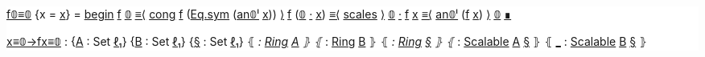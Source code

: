 <a id="11108" href="simple_essence.html#10869" class="Function">f𝟘≡𝟘</a> <a id="11113" class="Symbol">{</a><a id="11114" class="Argument">x</a> <a id="11116" class="Symbol">=</a> <a id="11118" href="simple_essence.html#11118" class="Bound">x</a><a id="11119" class="Symbol">}</a> <a id="11121" class="Symbol">=</a>
  <a id="11125" href="Relation.Binary.PropositionalEquality.Core.html#2517" class="Function Operator">begin</a>
    <a id="11135" href="simple_essence.html#9814" class="Field">f</a> <a id="11137" href="simple_essence.html#7509" class="Field">𝟘</a>
  <a id="11141" href="Relation.Binary.PropositionalEquality.Core.html#2634" class="Function">≡⟨</a> <a id="11144" href="Relation.Binary.PropositionalEquality.Core.html#1131" class="Function">cong</a> <a id="11149" href="simple_essence.html#9814" class="Field">f</a> <a id="11151" class="Symbol">(</a><a id="11152" href="Relation.Binary.PropositionalEquality.Core.html#980" class="Function">Eq.sym</a> <a id="11159" class="Symbol">(</a><a id="11160" href="simple_essence.html#7807" class="Field">an𝟘ˡ</a> <a id="11165" href="simple_essence.html#11118" class="Bound">x</a><a id="11166" class="Symbol">))</a> <a id="11169" href="Relation.Binary.PropositionalEquality.Core.html#2634" class="Function">⟩</a>
    <a id="11175" href="simple_essence.html#9814" class="Field">f</a> <a id="11177" class="Symbol">(</a><a id="11178" href="simple_essence.html#7509" class="Field">𝟘</a> <a id="11180" href="simple_essence.html#7787" class="Field Operator">·</a> <a id="11182" href="simple_essence.html#11118" class="Bound">x</a><a id="11183" class="Symbol">)</a>
  <a id="11187" href="Relation.Binary.PropositionalEquality.Core.html#2634" class="Function">≡⟨</a> <a id="11190" href="simple_essence.html#9929" class="Field">scales</a> <a id="11197" href="Relation.Binary.PropositionalEquality.Core.html#2634" class="Function">⟩</a>
    <a id="11203" href="simple_essence.html#7509" class="Field">𝟘</a> <a id="11205" href="simple_essence.html#7787" class="Field Operator">·</a> <a id="11207" href="simple_essence.html#9814" class="Field">f</a> <a id="11209" href="simple_essence.html#11118" class="Bound">x</a>
  <a id="11213" href="Relation.Binary.PropositionalEquality.Core.html#2634" class="Function">≡⟨</a> <a id="11216" href="simple_essence.html#7807" class="Field">an𝟘ˡ</a> <a id="11221" class="Symbol">(</a><a id="11222" href="simple_essence.html#9814" class="Field">f</a> <a id="11224" href="simple_essence.html#11118" class="Bound">x</a><a id="11225" class="Symbol">)</a> <a id="11227" href="Relation.Binary.PropositionalEquality.Core.html#2634" class="Function">⟩</a>
    <a id="11233" href="simple_essence.html#7509" class="Field">𝟘</a>
  <a id="11237" href="Relation.Binary.PropositionalEquality.Core.html#2816" class="Function Operator">∎</a>

<a id="x≡𝟘→fx≡𝟘"></a><a id="11240" href="simple_essence.html#11240" class="Function">x≡𝟘→fx≡𝟘</a> <a id="11249" class="Symbol">:</a> <a id="11251" class="Symbol">{</a><a id="11252" href="simple_essence.html#11252" class="Bound">A</a> <a id="11254" class="Symbol">:</a> <a id="11256" class="PrimitiveType">Set</a> <a id="11260" href="simple_essence.html#6412" class="Generalizable">ℓ₁</a><a id="11262" class="Symbol">}</a> <a id="11264" class="Symbol">{</a><a id="11265" href="simple_essence.html#11265" class="Bound">B</a> <a id="11267" class="Symbol">:</a> <a id="11269" class="PrimitiveType">Set</a> <a id="11273" href="simple_essence.html#6412" class="Generalizable">ℓ₁</a><a id="11275" class="Symbol">}</a> <a id="11277" class="Symbol">{</a><a id="11278" href="simple_essence.html#11278" class="Bound">§</a> <a id="11280" class="Symbol">:</a> <a id="11282" class="PrimitiveType">Set</a> <a id="11286" href="simple_essence.html#6412" class="Generalizable">ℓ₁</a><a id="11288" class="Symbol">}</a>
            <a id="11302" class="Symbol">⦃</a> <a id="11304" href="simple_essence.html#11304" class="Bound">_</a> <a id="11306" class="Symbol">:</a> <a id="11308" href="simple_essence.html#7311" class="Record">Ring</a> <a id="11313" href="simple_essence.html#11252" class="Bound">A</a> <a id="11315" class="Symbol">⦄</a> <a id="11317" class="Symbol">⦃</a> <a id="11319" href="simple_essence.html#11319" class="Bound">_</a> <a id="11321" class="Symbol">:</a> <a id="11323" href="simple_essence.html#7311" class="Record">Ring</a> <a id="11328" href="simple_essence.html#11265" class="Bound">B</a> <a id="11330" class="Symbol">⦄</a> <a id="11332" class="Symbol">⦃</a> <a id="11334" href="simple_essence.html#11334" class="Bound">_</a> <a id="11336" class="Symbol">:</a> <a id="11338" href="simple_essence.html#7311" class="Record">Ring</a> <a id="11343" href="simple_essence.html#11278" class="Bound">§</a> <a id="11345" class="Symbol">⦄</a>
            <a id="11359" class="Symbol">⦃</a> <a id="11361" href="simple_essence.html#11361" class="Bound">_</a> <a id="11363" class="Symbol">:</a> <a id="11365" href="simple_essence.html#7637" class="Record">Scalable</a> <a id="11374" href="simple_essence.html#11252" class="Bound">A</a> <a id="11376" href="simple_essence.html#11278" class="Bound">§</a> <a id="11378" class="Symbol">⦄</a> <a id="11380" class="Symbol">⦃</a> <a id="11382" href="simple_essence.html#11382" class="Bound">_</a> <a id="11384" class="Symbol">:</a> <a id="11386" href="simple_essence.html#7637" class="Record">Scalable</a> <a id="11395" href="simple_essence.html#11265" class="Bound">B</a> <a id="11397" href="simple_essence.html#11278" class="Bound">§</a> <a id="11399" class="Symbol">⦄</a>